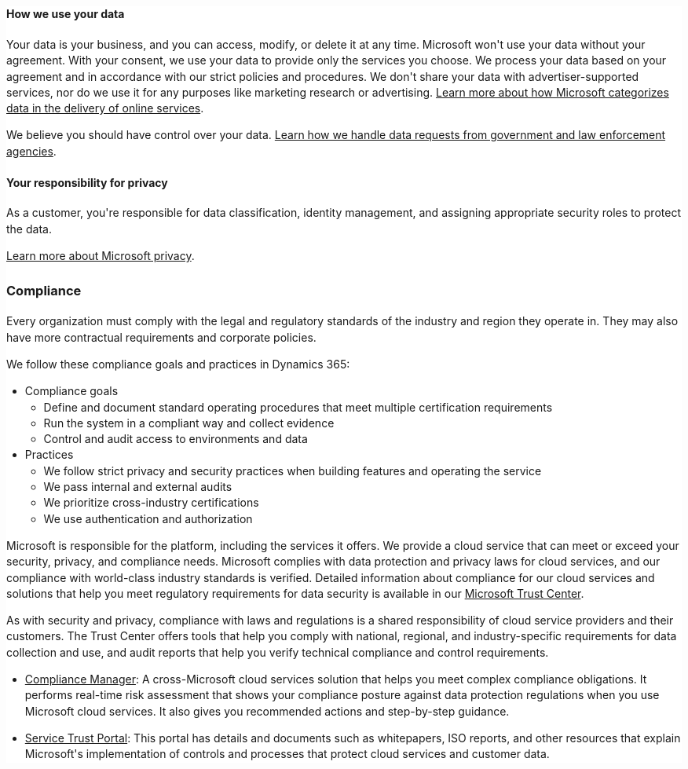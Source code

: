 #### How we use your data

Your data is your business, and you can access, modify, or delete it at any time. Microsoft won't use your data without your agreement. With your consent, we use your data to provide only the services you choose. We process your data based on your agreement and in accordance with our strict policies and procedures. We don't share your data with advertiser-supported services, nor do we use it for any purposes like marketing research or advertising. [Learn more about how Microsoft categorizes data in the delivery of online services](https://www.microsoft.com/trust-center/privacy/customer-data-definitions?rtc=1).

We believe you should have control over your data. [Learn how we handle data requests from government and law enforcement agencies](https://www.microsoft.com/trust-center/privacy).

#### Your responsibility for privacy

As a customer, you're responsible for data classification, identity management, and assigning appropriate security roles to protect the data.

[Learn more about Microsoft privacy](https://privacy.microsoft.com/).

### Compliance

Every organization must comply with the legal and regulatory standards of the industry and region they operate in. They may also have more contractual requirements and corporate policies.

We follow these compliance goals and practices in Dynamics 365:

- Compliance goals
  - Define and document standard operating procedures that meet multiple certification requirements
  - Run the system in a compliant way and collect evidence
  - Control and audit access to environments and data
- Practices
  - We follow strict privacy and security practices when building features and operating the service
  - We pass internal and external audits
  - We prioritize cross-industry certifications
  - We use authentication and authorization

Microsoft is responsible for the platform, including the services it offers. We provide a cloud service that can meet or exceed your security, privacy, and compliance needs. Microsoft complies with data protection and privacy laws for cloud services, and our compliance with world-class industry standards is verified. Detailed information about compliance for our cloud services and solutions that help you meet regulatory requirements for data security is available in our [Microsoft Trust Center](https://www.microsoft.com/trust-center).

As with security and privacy, compliance with laws and regulations is a shared responsibility of cloud service providers and their customers. The Trust Center offers tools that help you comply with national, regional, and industry-specific requirements for data collection and use, and audit reports that help you verify technical compliance and control requirements.

- [Compliance Manager](https://servicetrust.microsoft.com/ComplianceManager/V3): A cross-Microsoft cloud services solution that helps you meet complex compliance obligations. It performs real-time risk assessment that shows your compliance posture against data protection regulations when you use Microsoft cloud services. It also gives you recommended actions and step-by-step guidance.

- [Service Trust Portal](https://servicetrust.microsoft.com/): This portal has details and documents such as whitepapers, ISO reports, and other resources that explain Microsoft's implementation of controls and processes that protect cloud services and customer data.
